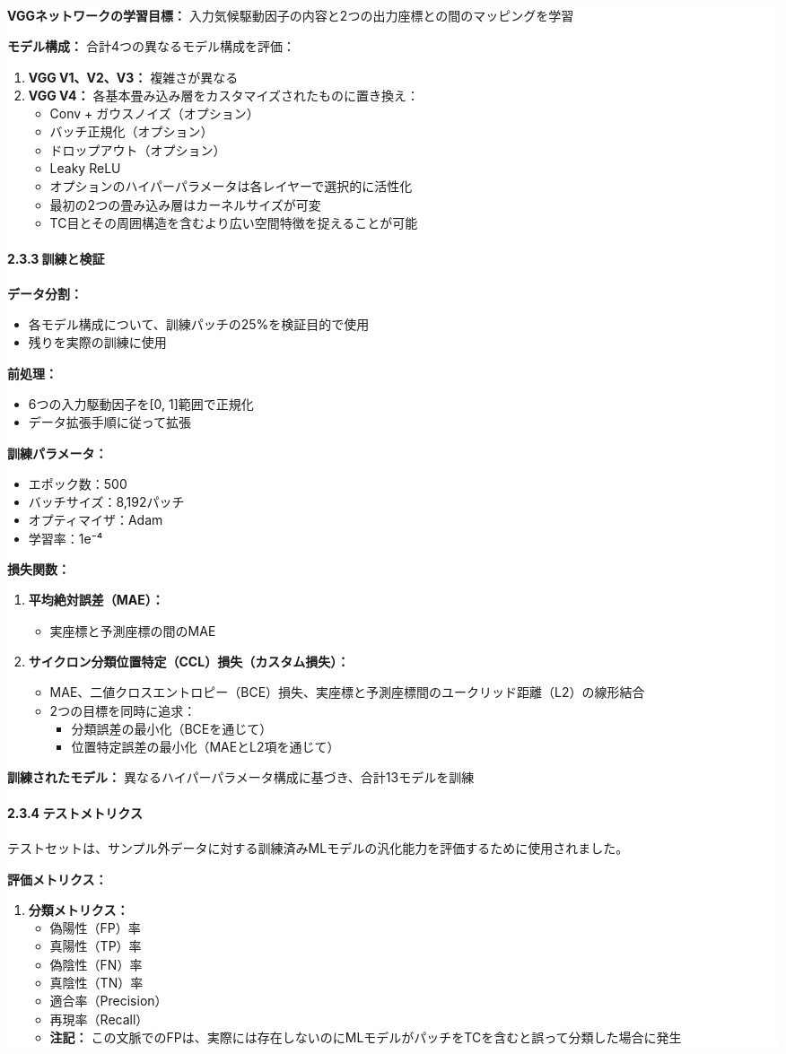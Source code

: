 **VGGネットワークの学習目標：**
入力気候駆動因子の内容と2つの出力座標との間のマッピングを学習

**モデル構成：**
合計4つの異なるモデル構成を評価：

1. **VGG V1、V2、V3：** 複雑さが異なる
2. **VGG V4：** 各基本畳み込み層をカスタマイズされたものに置き換え：
   - Conv + ガウスノイズ（オプション）
   - バッチ正規化（オプション）
   - ドロップアウト（オプション）
   - Leaky ReLU
   - オプションのハイパーパラメータは各レイヤーで選択的に活性化
   - 最初の2つの畳み込み層はカーネルサイズが可変
   - TC目とその周囲構造を含むより広い空間特徴を捉えることが可能

#### 2.3.3 訓練と検証

**データ分割：**
- 各モデル構成について、訓練パッチの25%を検証目的で使用
- 残りを実際の訓練に使用

**前処理：**
- 6つの入力駆動因子を[0, 1]範囲で正規化
- データ拡張手順に従って拡張

**訓練パラメータ：**
- エポック数：500
- バッチサイズ：8,192パッチ
- オプティマイザ：Adam
- 学習率：1e⁻⁴

**損失関数：**

1. **平均絶対誤差（MAE）：**
   - 実座標と予測座標の間のMAE

2. **サイクロン分類位置特定（CCL）損失（カスタム損失）：**
   - MAE、二値クロスエントロピー（BCE）損失、実座標と予測座標間のユークリッド距離（L2）の線形結合
   - 2つの目標を同時に追求：
     * 分類誤差の最小化（BCEを通じて）
     * 位置特定誤差の最小化（MAEとL2項を通じて）

**訓練されたモデル：**
異なるハイパーパラメータ構成に基づき、合計13モデルを訓練

#### 2.3.4 テストメトリクス

テストセットは、サンプル外データに対する訓練済みMLモデルの汎化能力を評価するために使用されました。

**評価メトリクス：**

1. **分類メトリクス：**
   - 偽陽性（FP）率
   - 真陽性（TP）率
   - 偽陰性（FN）率
   - 真陰性（TN）率
   - 適合率（Precision）
   - 再現率（Recall）
   - **注記：** この文脈でのFPは、実際には存在しないのにMLモデルがパッチをTCを含むと誤って分類した場合に発生

